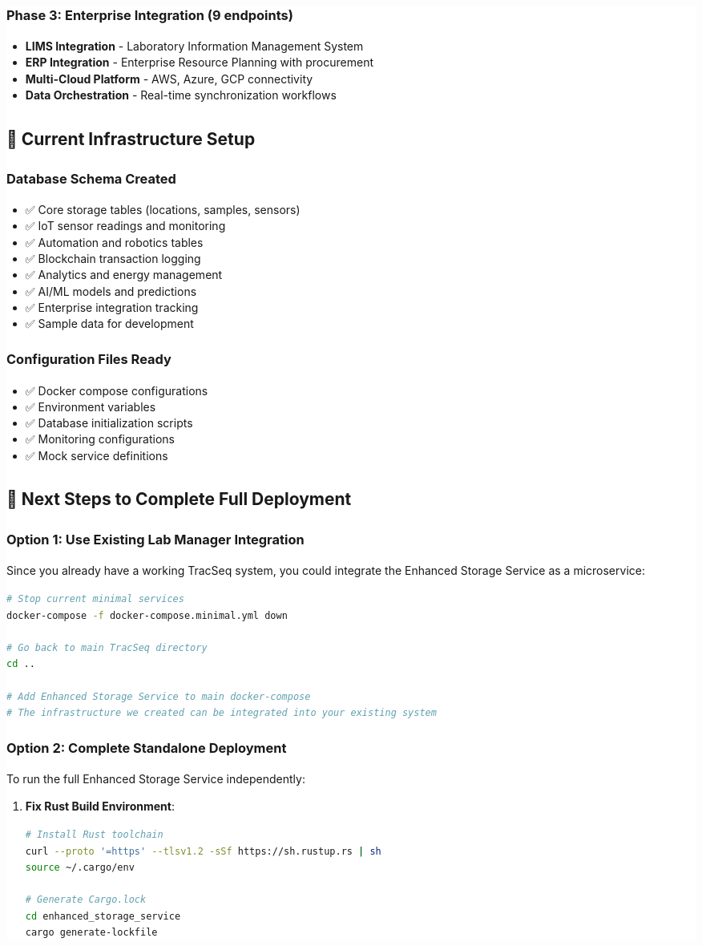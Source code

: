 ### Phase 3: Enterprise Integration (9 endpoints)
- **LIMS Integration** - Laboratory Information Management System
- **ERP Integration** - Enterprise Resource Planning with procurement
- **Multi-Cloud Platform** - AWS, Azure, GCP connectivity
- **Data Orchestration** - Real-time synchronization workflows

## 🔧 Current Infrastructure Setup

### Database Schema Created
- ✅ Core storage tables (locations, samples, sensors)
- ✅ IoT sensor readings and monitoring
- ✅ Automation and robotics tables
- ✅ Blockchain transaction logging
- ✅ Analytics and energy management
- ✅ AI/ML models and predictions
- ✅ Enterprise integration tracking
- ✅ Sample data for development

### Configuration Files Ready
- ✅ Docker compose configurations
- ✅ Environment variables
- ✅ Database initialization scripts
- ✅ Monitoring configurations
- ✅ Mock service definitions

## 🎯 Next Steps to Complete Full Deployment

### Option 1: Use Existing Lab Manager Integration
Since you already have a working TracSeq system, you could integrate the Enhanced Storage Service as a microservice:

```bash
# Stop current minimal services
docker-compose -f docker-compose.minimal.yml down

# Go back to main TracSeq directory
cd ..

# Add Enhanced Storage Service to main docker-compose
# The infrastructure we created can be integrated into your existing system
```

### Option 2: Complete Standalone Deployment
To run the full Enhanced Storage Service independently:

1. **Fix Rust Build Environment**:
   ```bash
   # Install Rust toolchain
   curl --proto '=https' --tlsv1.2 -sSf https://sh.rustup.rs | sh
   source ~/.cargo/env
   
   # Generate Cargo.lock
   cd enhanced_storage_service
   cargo generate-lockfile
   ```
